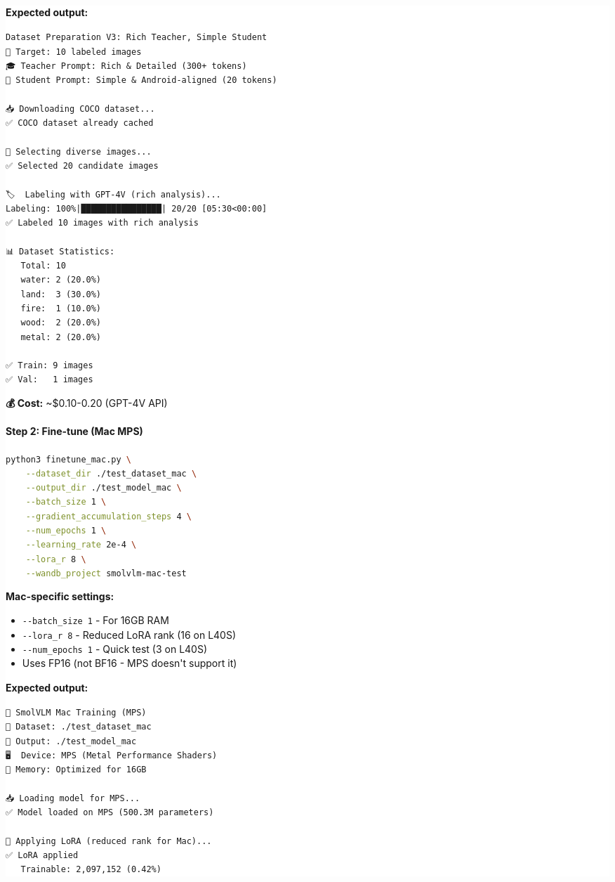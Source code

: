 **Expected output:**
```
Dataset Preparation V3: Rich Teacher, Simple Student
🎯 Target: 10 labeled images
🎓 Teacher Prompt: Rich & Detailed (300+ tokens)
🎒 Student Prompt: Simple & Android-aligned (20 tokens)

📥 Downloading COCO dataset...
✅ COCO dataset already cached

🎲 Selecting diverse images...
✅ Selected 20 candidate images

🏷️  Labeling with GPT-4V (rich analysis)...
Labeling: 100%|████████████████| 20/20 [05:30<00:00]
✅ Labeled 10 images with rich analysis

📊 Dataset Statistics:
   Total: 10
   water: 2 (20.0%)
   land:  3 (30.0%)
   fire:  1 (10.0%)
   wood:  2 (20.0%)
   metal: 2 (20.0%)

✅ Train: 9 images
✅ Val:   1 images
```

**💰 Cost:** ~$0.10-0.20 (GPT-4V API)

#### Step 2: Fine-tune (Mac MPS)

```bash
python3 finetune_mac.py \
    --dataset_dir ./test_dataset_mac \
    --output_dir ./test_model_mac \
    --batch_size 1 \
    --gradient_accumulation_steps 4 \
    --num_epochs 1 \
    --learning_rate 2e-4 \
    --lora_r 8 \
    --wandb_project smolvlm-mac-test
```

**Mac-specific settings:**
- `--batch_size 1` - For 16GB RAM
- `--lora_r 8` - Reduced LoRA rank (16 on L40S)
- `--num_epochs 1` - Quick test (3 on L40S)
- Uses FP16 (not BF16 - MPS doesn't support it)

**Expected output:**
```
🍎 SmolVLM Mac Training (MPS)
📁 Dataset: ./test_dataset_mac
💾 Output: ./test_model_mac
🖥️  Device: MPS (Metal Performance Shaders)
🧠 Memory: Optimized for 16GB

📥 Loading model for MPS...
✅ Model loaded on MPS (500.3M parameters)

🔧 Applying LoRA (reduced rank for Mac)...
✅ LoRA applied
   Trainable: 2,097,152 (0.42%)

```